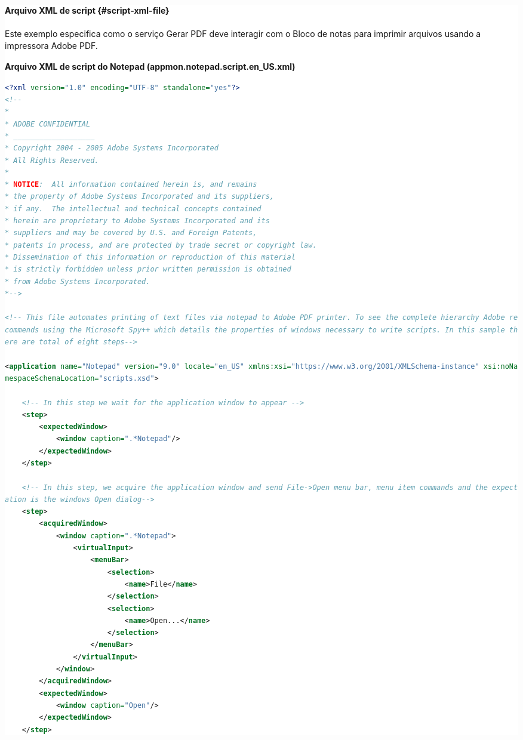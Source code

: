 #### Arquivo XML de script {#script-xml-file}

Este exemplo especifica como o serviço Gerar PDF deve interagir com o Bloco de notas para imprimir arquivos usando a impressora Adobe PDF.

**Arquivo XML de script do Notepad (appmon.notepad.script.en_US.xml)**

```xml
<?xml version="1.0" encoding="UTF-8" standalone="yes"?>
<!--
*
* ADOBE CONFIDENTIAL
* ___________________
* Copyright 2004 - 2005 Adobe Systems Incorporated
* All Rights Reserved.
*
* NOTICE:  All information contained herein is, and remains
* the property of Adobe Systems Incorporated and its suppliers,
* if any.  The intellectual and technical concepts contained
* herein are proprietary to Adobe Systems Incorporated and its
* suppliers and may be covered by U.S. and Foreign Patents,
* patents in process, and are protected by trade secret or copyright law.
* Dissemination of this information or reproduction of this material
* is strictly forbidden unless prior written permission is obtained
* from Adobe Systems Incorporated.
*-->

<!-- This file automates printing of text files via notepad to Adobe PDF printer. To see the complete hierarchy Adobe recommends using the Microsoft Spy++ which details the properties of windows necessary to write scripts. In this sample there are total of eight steps-->

<application name="Notepad" version="9.0" locale="en_US" xmlns:xsi="https://www.w3.org/2001/XMLSchema-instance" xsi:noNamespaceSchemaLocation="scripts.xsd">

    <!-- In this step we wait for the application window to appear -->
    <step>
        <expectedWindow>
            <window caption=".*Notepad"/>
        </expectedWindow>
    </step>

    <!-- In this step, we acquire the application window and send File->Open menu bar, menu item commands and the expectation is the windows Open dialog-->
    <step>
        <acquiredWindow>
            <window caption=".*Notepad">
                <virtualInput>
                    <menuBar>
                        <selection>
                            <name>File</name>
                        </selection>
                        <selection>
                            <name>Open...</name>
                        </selection>
                    </menuBar>
                </virtualInput>
            </window>
        </acquiredWindow>
        <expectedWindow>
            <window caption="Open"/>
        </expectedWindow>
    </step>

```